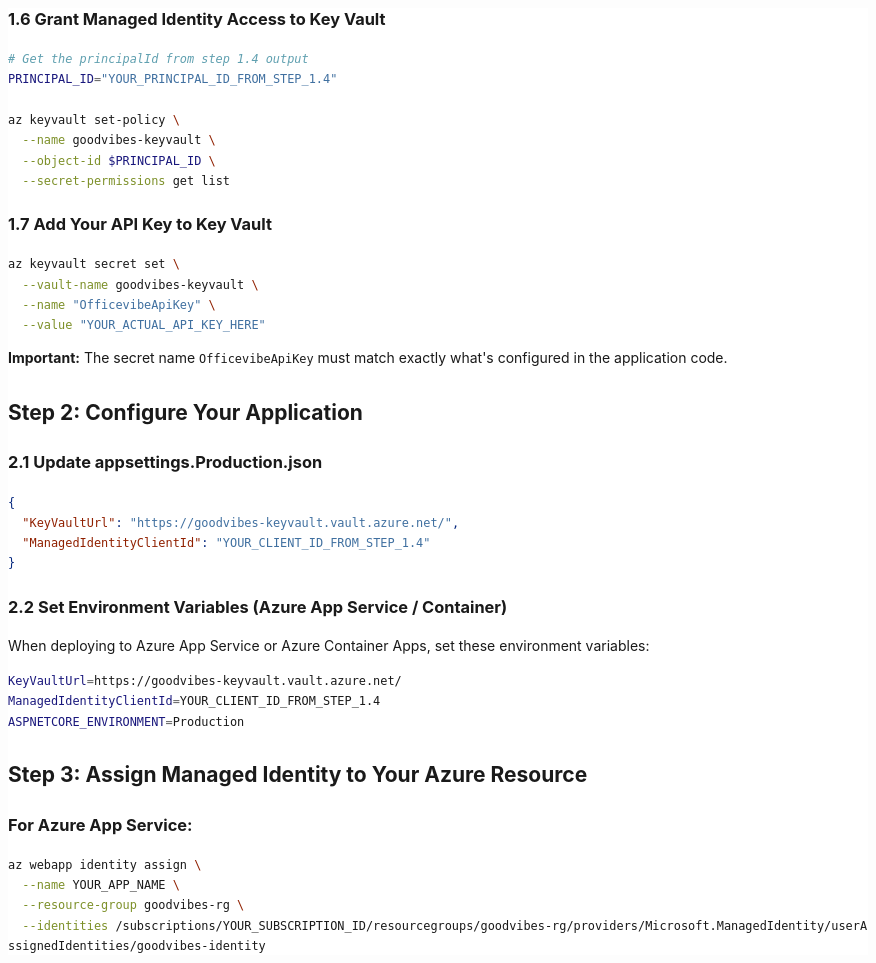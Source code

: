 ### 1.6 Grant Managed Identity Access to Key Vault
```bash
# Get the principalId from step 1.4 output
PRINCIPAL_ID="YOUR_PRINCIPAL_ID_FROM_STEP_1.4"

az keyvault set-policy \
  --name goodvibes-keyvault \
  --object-id $PRINCIPAL_ID \
  --secret-permissions get list
```

### 1.7 Add Your API Key to Key Vault
```bash
az keyvault secret set \
  --vault-name goodvibes-keyvault \
  --name "OfficevibeApiKey" \
  --value "YOUR_ACTUAL_API_KEY_HERE"
```

**Important:** The secret name `OfficevibeApiKey` must match exactly what's configured in the application code.

## Step 2: Configure Your Application

### 2.1 Update appsettings.Production.json
```json
{
  "KeyVaultUrl": "https://goodvibes-keyvault.vault.azure.net/",
  "ManagedIdentityClientId": "YOUR_CLIENT_ID_FROM_STEP_1.4"
}
```

### 2.2 Set Environment Variables (Azure App Service / Container)

When deploying to Azure App Service or Azure Container Apps, set these environment variables:

```bash
KeyVaultUrl=https://goodvibes-keyvault.vault.azure.net/
ManagedIdentityClientId=YOUR_CLIENT_ID_FROM_STEP_1.4
ASPNETCORE_ENVIRONMENT=Production
```

## Step 3: Assign Managed Identity to Your Azure Resource

### For Azure App Service:
```bash
az webapp identity assign \
  --name YOUR_APP_NAME \
  --resource-group goodvibes-rg \
  --identities /subscriptions/YOUR_SUBSCRIPTION_ID/resourcegroups/goodvibes-rg/providers/Microsoft.ManagedIdentity/userAssignedIdentities/goodvibes-identity
```
